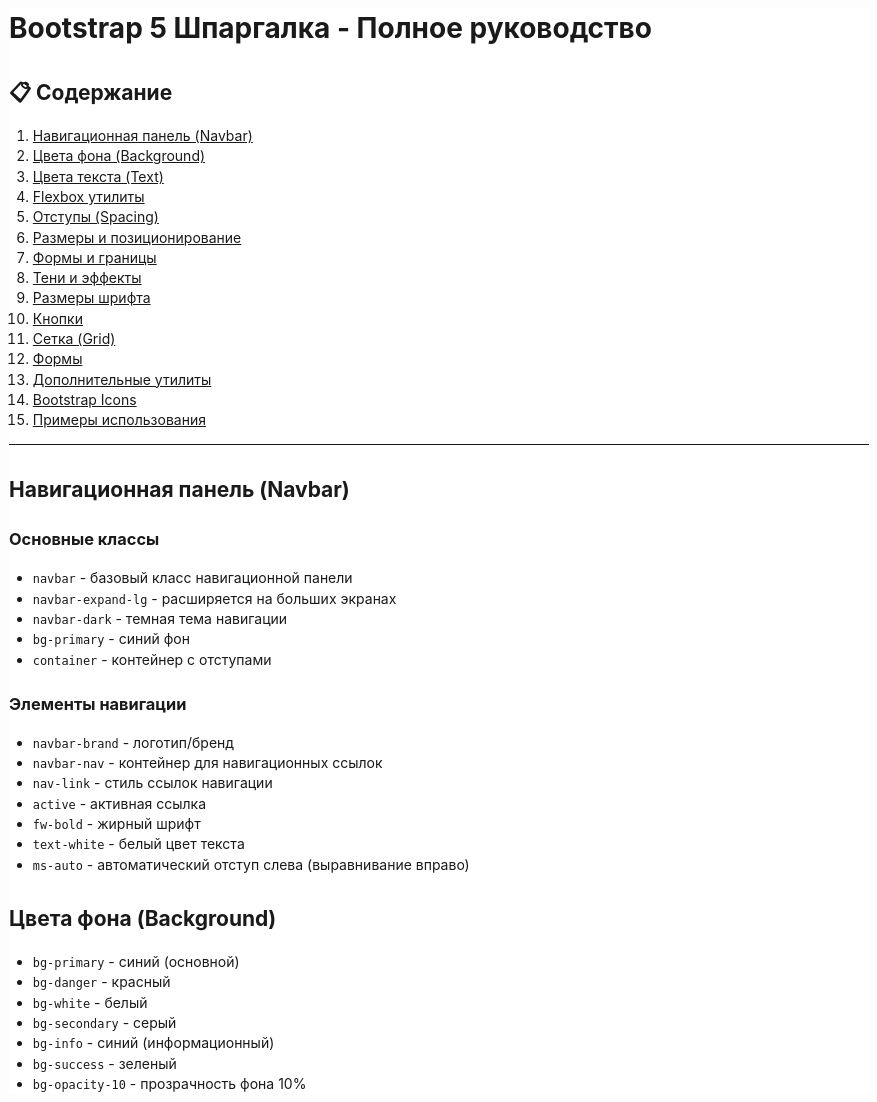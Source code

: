 # Bootstrap 5 Шпаргалка - Полное руководство

## 📋 Содержание

1. [Навигационная панель (Navbar)](#навигационная-панель-navbar)
2. [Цвета фона (Background)](#цвета-фона-background)
3. [Цвета текста (Text)](#цвета-текста-text)
4. [Flexbox утилиты](#flexbox-утилиты)
5. [Отступы (Spacing)](#отступы-spacing)
6. [Размеры и позиционирование](#размеры-и-позиционирование)
7. [Формы и границы](#формы-и-границы)
8. [Тени и эффекты](#тени-и-эффекты)
9. [Размеры шрифта](#размеры-шрифта)
10. [Кнопки](#кнопки)
11. [Сетка (Grid)](#сетка-grid)
12. [Формы](#формы)
13. [Дополнительные утилиты](#дополнительные-утилиты)
14. [Bootstrap Icons](#bootstrap-icons)
15. [Примеры использования](#примеры-использования)

---

## Навигационная панель (Navbar)

### Основные классы

- `navbar` - базовый класс навигационной панели
- `navbar-expand-lg` - расширяется на больших экранах
- `navbar-dark` - темная тема навигации
- `bg-primary` - синий фон
- `container` - контейнер с отступами

### Элементы навигации

- `navbar-brand` - логотип/бренд
- `navbar-nav` - контейнер для навигационных ссылок
- `nav-link` - стиль ссылок навигации
- `active` - активная ссылка
- `fw-bold` - жирный шрифт
- `text-white` - белый цвет текста
- `ms-auto` - автоматический отступ слева (выравнивание вправо)

## Цвета фона (Background)

- `bg-primary` - синий (основной)
- `bg-danger` - красный
- `bg-white` - белый
- `bg-secondary` - серый
- `bg-info` - синий (информационный)
- `bg-success` - зеленый
- `bg-opacity-10` - прозрачность фона 10%
